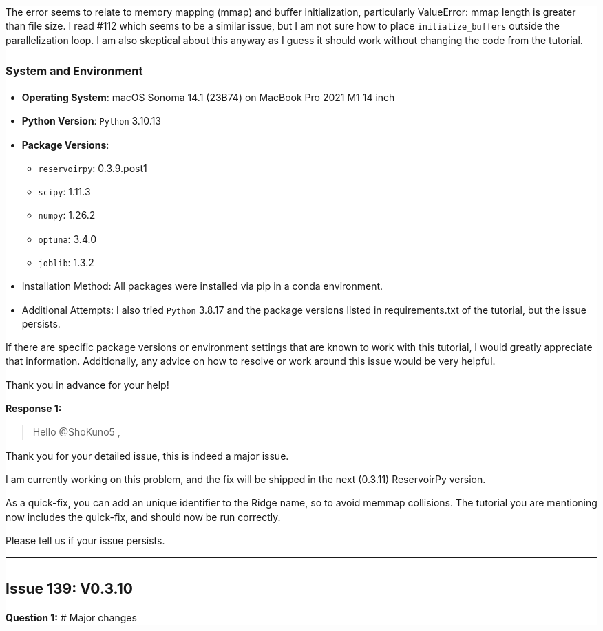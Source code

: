 The error seems to relate to memory mapping (mmap) and buffer initialization, particularly ValueError: mmap length is greater than file size. I read #112 which seems to be a similar issue, but I am not sure how to place ```initialize_buffers``` outside the parallelization loop. I am also skeptical about this anyway as I guess it should work without changing the code from the tutorial. 



### System and Environment

- **Operating System**: macOS Sonoma 14.1 (23B74) on MacBook Pro 2021 M1 14 inch

- **Python Version**: `Python` 3.10.13

- **Package Versions**:

  - `reservoirpy`: 0.3.9.post1

  - `scipy`: 1.11.3

  - `numpy`: 1.26.2

  - `optuna`: 3.4.0

  - `joblib`: 1.3.2

- Installation Method: All packages were installed via pip in a conda environment.

- Additional Attempts: I also tried `Python` 3.8.17 and the package versions listed in requirements.txt of the tutorial, but the issue persists.



If there are specific package versions or environment settings that are known to work with this tutorial, I would greatly appreciate that information. Additionally, any advice on how to resolve or work around this issue would be very helpful.



Thank you in advance for your help!

**Response 1:**
> Hello @ShoKuno5 ,

Thank you for your detailed issue, this is indeed a major issue.

I am currently working on this problem, and the fix will be shipped in the next (0.3.11) ReservoirPy version.



As a quick-fix, you can add an unique identifier to the Ridge name, so to avoid memmap collisions. The tutorial you are mentioning [now includes the quick-fix](https://github.com/reservoirpy/reservoirpy/commit/bcf620a8c593b6ad4c649f43b2d59bb844a98d05), and should now be run correctly.



Please tell us if your issue persists.

---

## Issue 139: V0.3.10

**Question 1:** # Major changes
